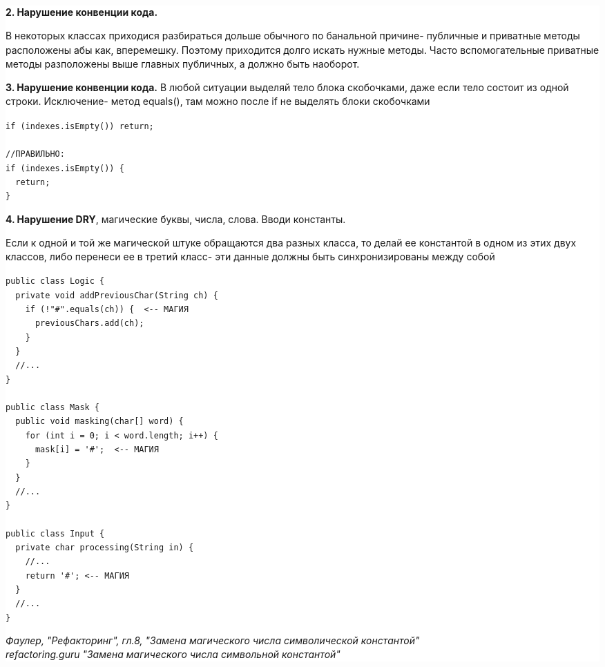 **2. Нарушение конвенции кода.**

В некоторых классах приходися разбираться дольше обычного по банальной причине- публичные и приватные методы расположены абы как, вперемешку. 
Поэтому приходится долго искать нужные методы.
Часто вспомогательные приватные методы разположены выше главных публичных, а должно быть наоборот.

**3. Нарушение конвенции кода.** В любой ситуации выделяй тело блока скобочками, даже если тело состоит из одной строки. 
Исключение- метод equals(), там можно после if не выделять блоки скобочками
```
if (indexes.isEmpty()) return;

//ПРАВИЛЬНО:
if (indexes.isEmpty()) {
  return;
}
```

**4. Нарушение DRY**, магические буквы, числа, слова. Вводи константы.

Если к одной и той же магической штуке обращаются два разных класса, то делай ее константой в одном из этих двух классов, либо перенеси ее в третий класс- эти данные должны быть синхронизированы между собой
```
public class Logic {
  private void addPreviousChar(String ch) {
    if (!"#".equals(ch)) {  <-- МАГИЯ
      previousChars.add(ch);
    }
  }
  //...
}

public class Mask {
  public void masking(char[] word) {
    for (int i = 0; i < word.length; i++) {
      mask[i] = '#';  <-- МАГИЯ
    }
  }
  //...
}

public class Input {
  private char processing(String in) {
    //...
    return '#'; <-- МАГИЯ
  }
  //...
}
```
*Фаулер, "Рефакторинг", гл.8, "Замена магического числа символической константой"*  
*refactoring.guru "Замена магического числа символьной константой"*  

